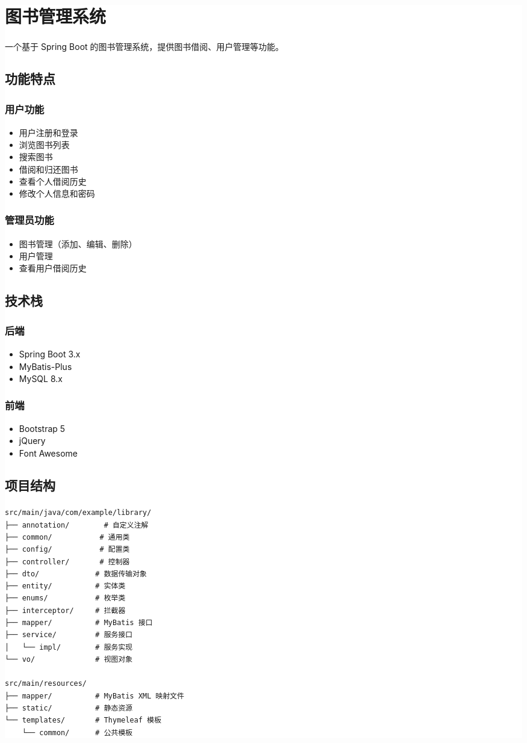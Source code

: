 # 图书管理系统

一个基于 Spring Boot 的图书管理系统，提供图书借阅、用户管理等功能。

## 功能特点

### 用户功能
- 用户注册和登录
- 浏览图书列表
- 搜索图书
- 借阅和归还图书
- 查看个人借阅历史
- 修改个人信息和密码

### 管理员功能
- 图书管理（添加、编辑、删除）
- 用户管理
- 查看用户借阅历史

## 技术栈

### 后端
- Spring Boot 3.x
- MyBatis-Plus
- MySQL 8.x

### 前端
- Bootstrap 5
- jQuery
- Font Awesome

## 项目结构

```
src/main/java/com/example/library/
├── annotation/        # 自定义注解
├── common/           # 通用类
├── config/           # 配置类
├── controller/       # 控制器
├── dto/             # 数据传输对象
├── entity/          # 实体类
├── enums/           # 枚举类
├── interceptor/     # 拦截器
├── mapper/          # MyBatis 接口
├── service/         # 服务接口
│   └── impl/        # 服务实现
└── vo/              # 视图对象

src/main/resources/
├── mapper/          # MyBatis XML 映射文件
├── static/          # 静态资源
└── templates/       # Thymeleaf 模板
    └── common/      # 公共模板
```
